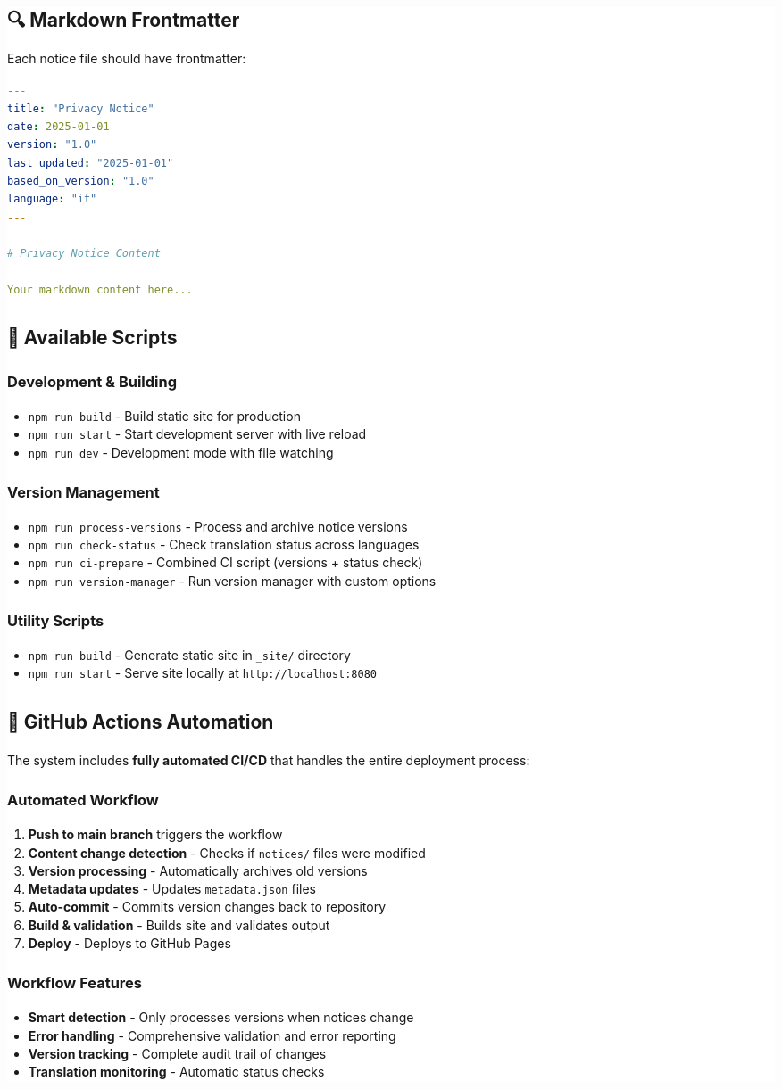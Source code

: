 ## 🔍 Markdown Frontmatter

Each notice file should have frontmatter:

```yaml
---
title: "Privacy Notice"
date: 2025-01-01
version: "1.0"
last_updated: "2025-01-01"
based_on_version: "1.0"
language: "it"
---

# Privacy Notice Content

Your markdown content here...
```

## 📜 Available Scripts

### **Development & Building**
- `npm run build` - Build static site for production
- `npm run start` - Start development server with live reload
- `npm run dev` - Development mode with file watching

### **Version Management**
- `npm run process-versions` - Process and archive notice versions
- `npm run check-status` - Check translation status across languages
- `npm run ci-prepare` - Combined CI script (versions + status check)
- `npm run version-manager` - Run version manager with custom options

### **Utility Scripts**
- `npm run build` - Generate static site in `_site/` directory
- `npm run start` - Serve site locally at `http://localhost:8080`

## 🔄 GitHub Actions Automation

The system includes **fully automated CI/CD** that handles the entire deployment process:

### **Automated Workflow**
1. **Push to main branch** triggers the workflow
2. **Content change detection** - Checks if `notices/` files were modified
3. **Version processing** - Automatically archives old versions
4. **Metadata updates** - Updates `metadata.json` files
5. **Auto-commit** - Commits version changes back to repository
6. **Build & validation** - Builds site and validates output
7. **Deploy** - Deploys to GitHub Pages

### **Workflow Features**
- **Smart detection** - Only processes versions when notices change
- **Error handling** - Comprehensive validation and error reporting
- **Version tracking** - Complete audit trail of changes
- **Translation monitoring** - Automatic status checks
